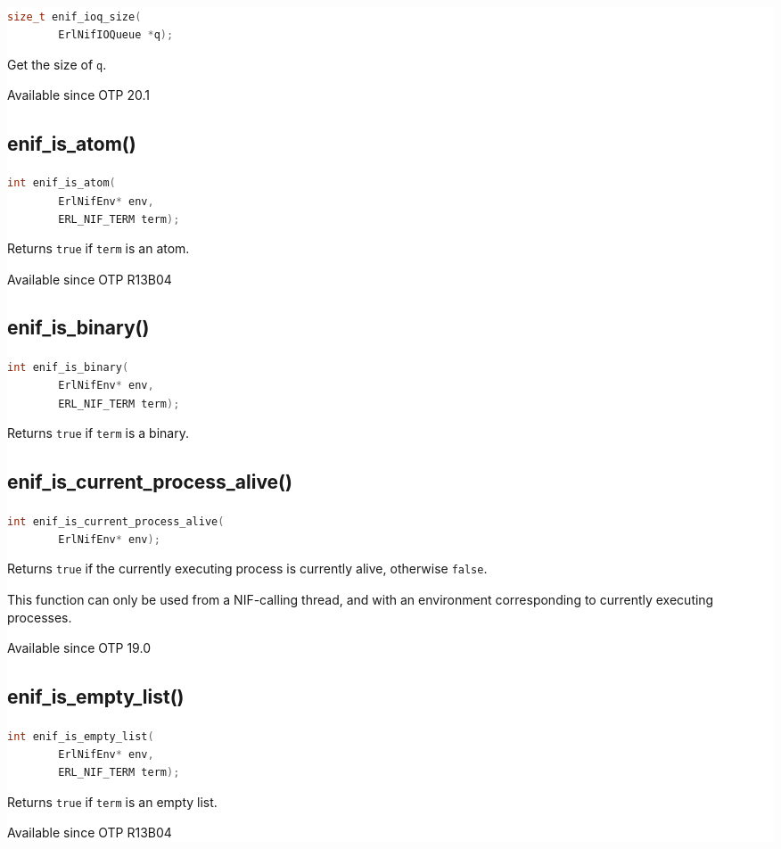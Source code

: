 ```c
size_t enif_ioq_size(
        ErlNifIOQueue *q);
```

Get the size of `q`.

Available since OTP 20.1

## enif_is_atom()

```c
int enif_is_atom(
        ErlNifEnv* env,
        ERL_NIF_TERM term);
```

Returns `true` if `term` is an atom.

Available since OTP R13B04

## enif_is_binary()

```c
int enif_is_binary(
        ErlNifEnv* env,
        ERL_NIF_TERM term);
```

Returns `true` if `term` is a binary.

## enif_is_current_process_alive()

```c
int enif_is_current_process_alive(
        ErlNifEnv* env);
```

Returns `true` if the currently executing process is currently alive, otherwise
`false`.

This function can only be used from a NIF-calling thread, and with an
environment corresponding to currently executing processes.

Available since OTP 19.0

## enif_is_empty_list()

```c
int enif_is_empty_list(
        ErlNifEnv* env,
        ERL_NIF_TERM term);
```

Returns `true` if `term` is an empty list.

Available since OTP R13B04
